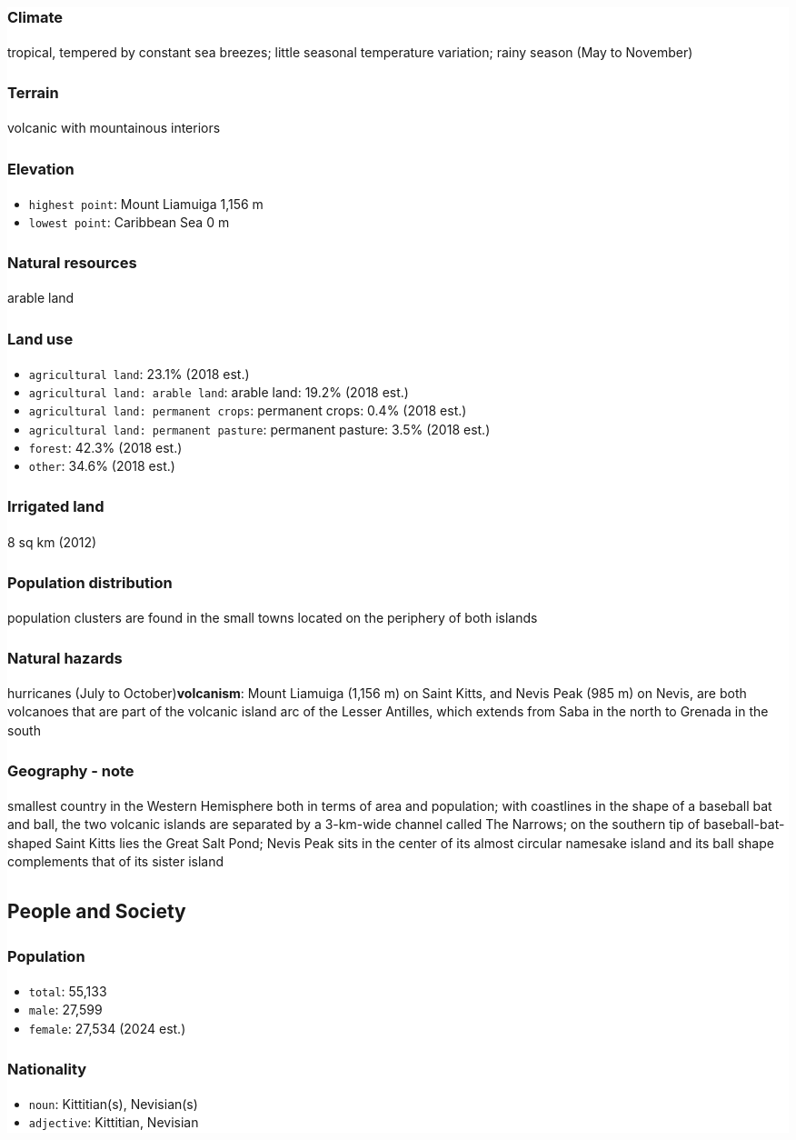 ### Climate
tropical, tempered by constant sea breezes; little seasonal temperature variation; rainy season (May to November)

### Terrain
volcanic with mountainous interiors

### Elevation
- `highest point`: Mount Liamuiga 1,156 m
- `lowest point`: Caribbean Sea 0 m

### Natural resources
arable land

### Land use
- `agricultural land`: 23.1% (2018 est.)
- `agricultural land: arable land`: arable land: 19.2% (2018 est.)
- `agricultural land: permanent crops`: permanent crops: 0.4% (2018 est.)
- `agricultural land: permanent pasture`: permanent pasture: 3.5% (2018 est.)
- `forest`: 42.3% (2018 est.)
- `other`: 34.6% (2018 est.)

### Irrigated land
8 sq km (2012)

### Population distribution
population clusters are found in the small towns located on the periphery of both islands

### Natural hazards
hurricanes (July to October)**volcanism**:  Mount Liamuiga (1,156 m) on Saint Kitts, and Nevis Peak (985 m) on Nevis, are both volcanoes that are part of the volcanic island arc of the Lesser Antilles, which extends from Saba in the north to Grenada in the south

### Geography - note
smallest country in the Western Hemisphere both in terms of area and population; with coastlines in the shape of a baseball bat and ball, the two volcanic islands are separated by a 3-km-wide channel called The Narrows; on the southern tip of baseball-bat-shaped Saint Kitts lies the Great Salt Pond; Nevis Peak sits in the center of its almost circular namesake island and its ball shape complements that of its sister island

## People and Society

### Population
- `total`: 55,133
- `male`: 27,599
- `female`: 27,534 (2024 est.)

### Nationality
- `noun`: Kittitian(s), Nevisian(s)
- `adjective`: Kittitian, Nevisian
